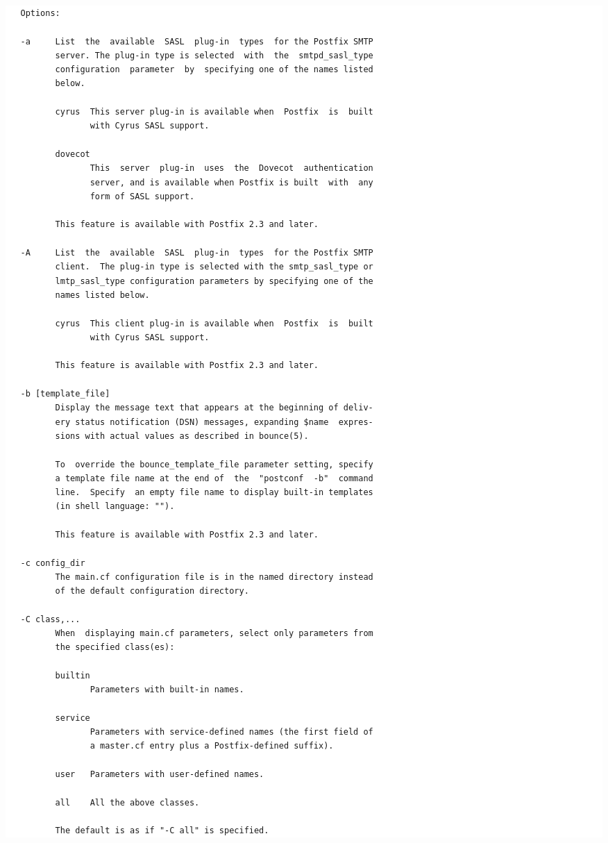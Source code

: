       Options:

       -a     List  the  available  SASL  plug-in  types  for the Postfix SMTP
              server. The plug-in type is selected  with  the  smtpd_sasl_type
              configuration  parameter  by  specifying one of the names listed
              below.

              cyrus  This server plug-in is available when  Postfix  is  built
                     with Cyrus SASL support.

              dovecot
                     This  server  plug-in  uses  the  Dovecot  authentication
                     server, and is available when Postfix is built  with  any
                     form of SASL support.

              This feature is available with Postfix 2.3 and later.

       -A     List  the  available  SASL  plug-in  types  for the Postfix SMTP
              client.  The plug-in type is selected with the smtp_sasl_type or
              lmtp_sasl_type configuration parameters by specifying one of the
              names listed below.

              cyrus  This client plug-in is available when  Postfix  is  built
                     with Cyrus SASL support.

              This feature is available with Postfix 2.3 and later.

       -b [template_file]
              Display the message text that appears at the beginning of deliv-
              ery status notification (DSN) messages, expanding $name  expres-
              sions with actual values as described in bounce(5).

              To  override the bounce_template_file parameter setting, specify
              a template file name at the end of  the  "postconf  -b"  command
              line.  Specify  an empty file name to display built-in templates
              (in shell language: "").

              This feature is available with Postfix 2.3 and later.

       -c config_dir
              The main.cf configuration file is in the named directory instead
              of the default configuration directory.

       -C class,...
              When  displaying main.cf parameters, select only parameters from
              the specified class(es):

              builtin
                     Parameters with built-in names.

              service
                     Parameters with service-defined names (the first field of
                     a master.cf entry plus a Postfix-defined suffix).

              user   Parameters with user-defined names.

              all    All the above classes.

              The default is as if "-C all" is specified.
